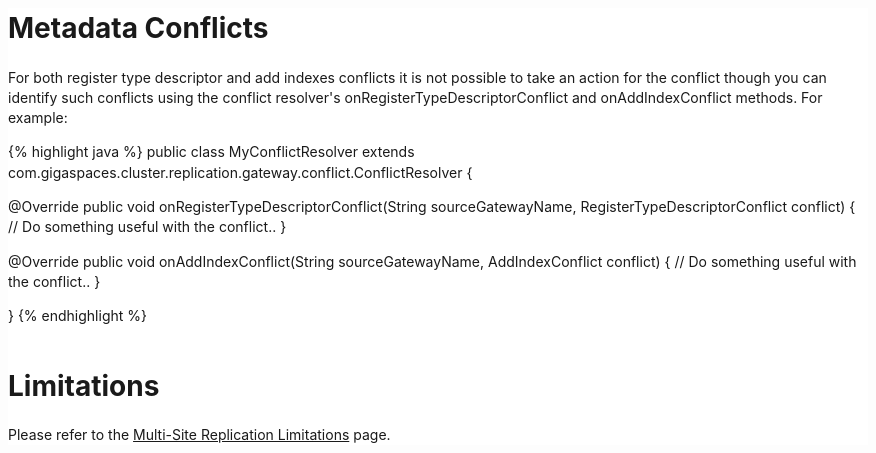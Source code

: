 # Metadata Conflicts

For both register type descriptor and add indexes conflicts it is not possible to take an action for the conflict
though you can identify such conflicts using the conflict resolver's onRegisterTypeDescriptorConflict and onAddIndexConflict methods.
For example:

{% highlight java %}
public class MyConflictResolver extends com.gigaspaces.cluster.replication.gateway.conflict.ConflictResolver {

  @Override
  public void onRegisterTypeDescriptorConflict(String sourceGatewayName, RegisterTypeDescriptorConflict conflict) {
    // Do something useful with the conflict..
  }

  @Override
  public void onAddIndexConflict(String sourceGatewayName, AddIndexConflict conflict) {
    // Do something useful with the conflict..
  }

}
{% endhighlight %}

# Limitations

Please refer to the [Multi-Site Replication Limitations](./multi-site-replication-limitations.html) page.
